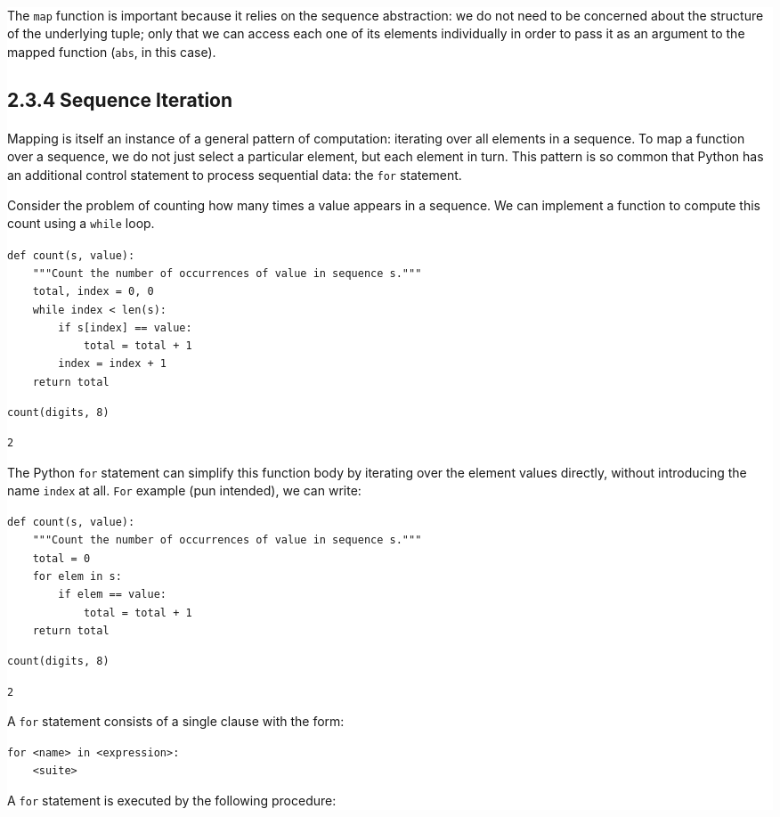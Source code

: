 The `map` function is important because it relies on the sequence abstraction: we do not need to be concerned about the structure of the underlying tuple; only that we can access each one of its elements individually in order to pass it as an argument to the mapped function (`abs`, in this case).

## 2.3.4 Sequence Iteration

Mapping is itself an instance of a general pattern of computation: iterating over all elements in a sequence. To map a function over a sequence, we do not just select a particular element, but each element in turn. This pattern is so common that Python has an additional control statement to process sequential data: the `for` statement.

Consider the problem of counting how many times a value appears in a sequence. We can implement a function to compute this count using a `while` loop.

``` {.python}
def count(s, value):
    """Count the number of occurrences of value in sequence s."""
    total, index = 0, 0
    while index < len(s):
        if s[index] == value:
            total = total + 1
        index = index + 1
    return total
```

``` {.python}
count(digits, 8)
```
<html><div class="codeparent python"><pre class="stdout"><code>2</code></pre></div></html>

The Python `for` statement can simplify this function body by iterating over the element values directly, without introducing the name `index` at all. `For` example (pun intended), we can write:

``` {.python}
def count(s, value):
    """Count the number of occurrences of value in sequence s."""
    total = 0
    for elem in s:
        if elem == value:
            total = total + 1
    return total
```

``` {.python}
count(digits, 8)
```
<html><div class="codeparent python"><pre class="stdout"><code>2</code></pre></div></html>

A `for` statement consists of a single clause with the form:

``` {}
for <name> in <expression>:
    <suite>
```

A `for` statement is executed by the following procedure:

